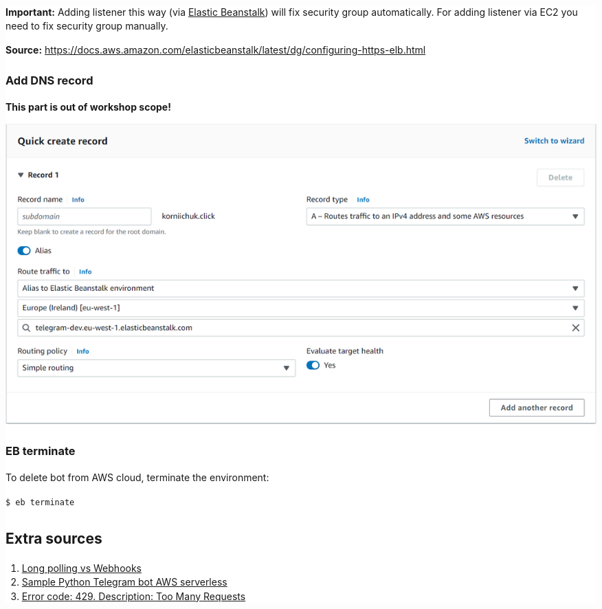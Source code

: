 **Important:** Adding listener this way (via [Elastic Beanstalk](https://console.aws.amazon.com/elasticbeanstalk)) will fix security group automatically. For adding listener via EC2 you need to fix security group manually.

**Source:** https://docs.aws.amazon.com/elasticbeanstalk/latest/dg/configuring-https-elb.html

### Add DNS record
**This part is out of workshop scope!**

![dns_record.png](img/dns_record.png "DNS record")

### EB terminate
To delete bot from AWS cloud, terminate the environment:
```ssh
$ eb terminate
```

## Extra sources
1. [Long polling vs Webhooks](https://grammy.dev/guide/deployment-types.html)
2. [Sample Python Telegram bot AWS serverless](https://github.com/jojo786/Sample-Python-Telegram-Bot-AWS-Serverless)
3. [Error code: 429. Description: Too Many Requests](https://github.com/eternnoir/pyTelegramBotAPI/issues/253)
